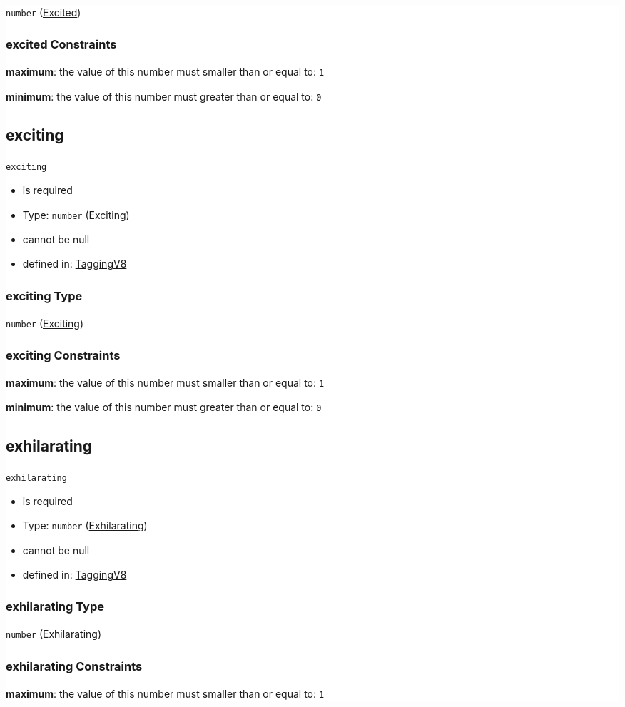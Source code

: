 `number` ([Excited](taggingv8-defs-moodadvancedscoresv1-properties-excited.md))

### excited Constraints

**maximum**: the value of this number must smaller than or equal to: `1`

**minimum**: the value of this number must greater than or equal to: `0`

## exciting



`exciting`

* is required

* Type: `number` ([Exciting](taggingv8-defs-moodadvancedscoresv1-properties-exciting.md))

* cannot be null

* defined in: [TaggingV8](taggingv8-defs-moodadvancedscoresv1-properties-exciting.md "https://github.com/cyanite-ai/aws-marketplace/blob/main/audio_analyzer/schemes/marketplace_v1/schema/TaggingV8.schema.json#/$defs/MoodAdvancedScoresV1/properties/exciting")

### exciting Type

`number` ([Exciting](taggingv8-defs-moodadvancedscoresv1-properties-exciting.md))

### exciting Constraints

**maximum**: the value of this number must smaller than or equal to: `1`

**minimum**: the value of this number must greater than or equal to: `0`

## exhilarating



`exhilarating`

* is required

* Type: `number` ([Exhilarating](taggingv8-defs-moodadvancedscoresv1-properties-exhilarating.md))

* cannot be null

* defined in: [TaggingV8](taggingv8-defs-moodadvancedscoresv1-properties-exhilarating.md "https://github.com/cyanite-ai/aws-marketplace/blob/main/audio_analyzer/schemes/marketplace_v1/schema/TaggingV8.schema.json#/$defs/MoodAdvancedScoresV1/properties/exhilarating")

### exhilarating Type

`number` ([Exhilarating](taggingv8-defs-moodadvancedscoresv1-properties-exhilarating.md))

### exhilarating Constraints

**maximum**: the value of this number must smaller than or equal to: `1`

